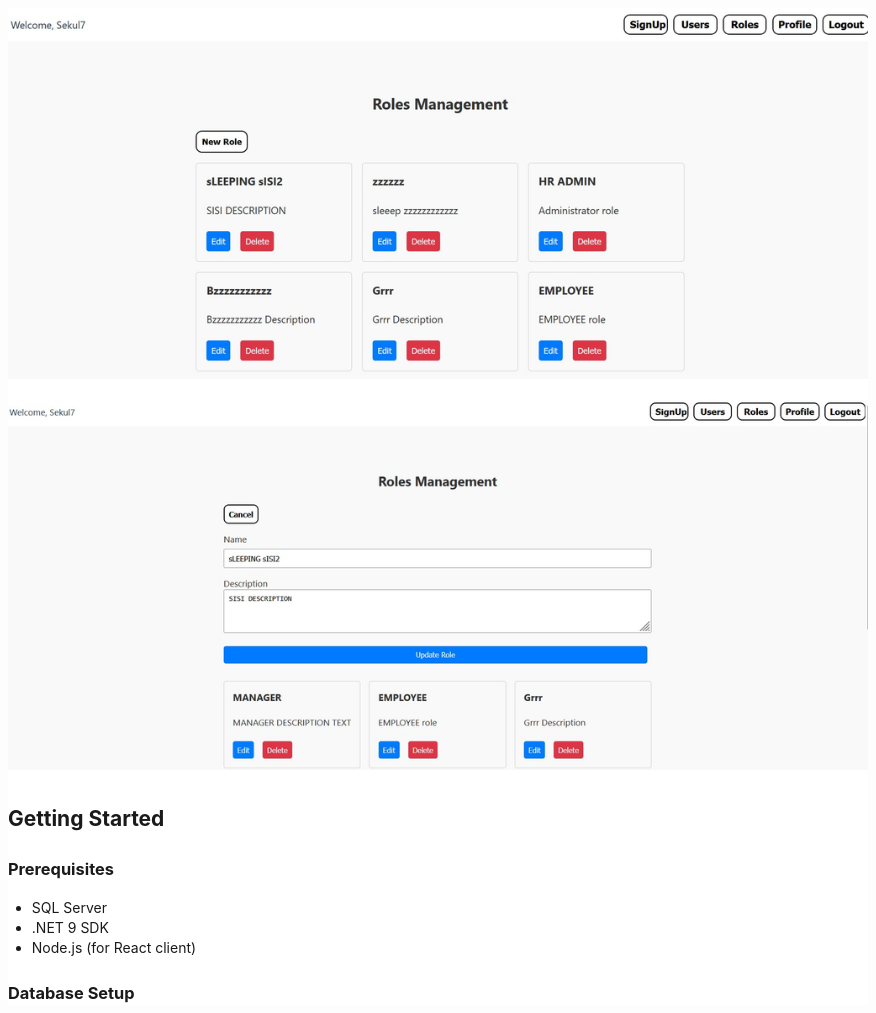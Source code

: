 ![App Screenshot](images/6.jpg)

![App Screenshot](images/7.jpg)

## Getting Started

### Prerequisites
- SQL Server
- .NET 9 SDK
- Node.js (for React client)

### Database Setup
